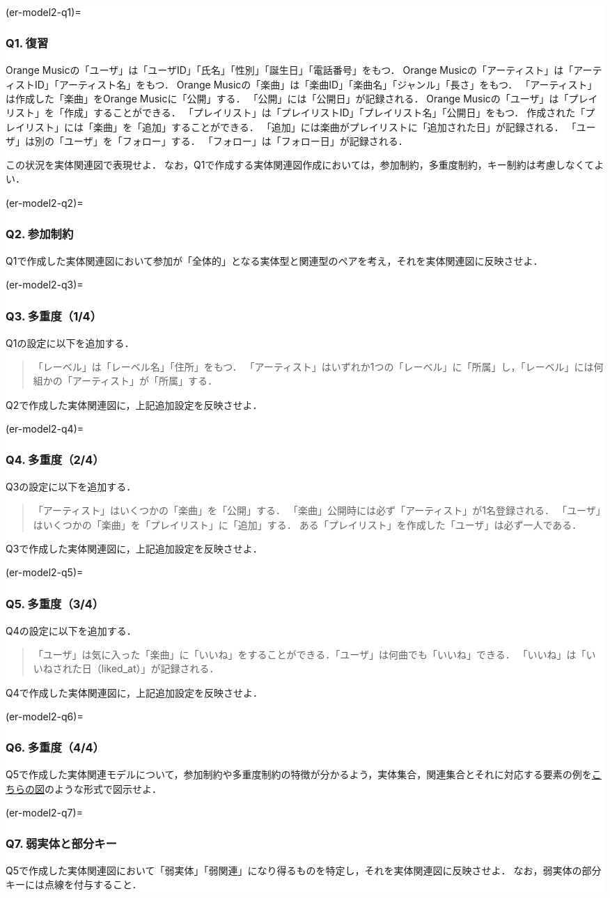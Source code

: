 
(er-model2-q1)=
### Q1. 復習
Orange Musicの「ユーザ」は「ユーザID」「氏名」「性別」「誕生日」「電話番号」をもつ．
Orange Musicの「アーティスト」は「アーティストID」「アーティスト名」をもつ．
Orange Musicの「楽曲」は「楽曲ID」「楽曲名」「ジャンル」「長さ」をもつ．
「アーティスト」は作成した「楽曲」をOrange Musicに「公開」する．
「公開」には「公開日」が記録される．
Orange Musicの「ユーザ」は「プレイリスト」を「作成」することができる．
「プレイリスト」は「プレイリストID」「プレイリスト名」「公開日」をもつ．
作成された「プレイリスト」には「楽曲」を「追加」することができる．
「追加」には楽曲がプレイリストに「追加された日」が記録される．
「ユーザ」は別の「ユーザ」を「フォロー」する．
「フォロー」は「フォロー日」が記録される．

この状況を実体関連図で表現せよ．
なお，Q1で作成する実体関連図作成においては，参加制約，多重度制約，キー制約は考慮しなくてよい．


(er-model2-q2)=
### Q2. 参加制約
Q1で作成した実体関連図において参加が「全体的」となる実体型と関連型のペアを考え，それを実体関連図に反映させよ．


(er-model2-q3)=
### Q3. 多重度（1/4）
Q1の設定に以下を追加する．

> 「レーベル」は「レーベル名」「住所」をもつ．
> 「アーティスト」はいずれか1つの「レーベル」に「所属」し，「レーベル」には何組かの「アーティスト」が「所属」する．

Q2で作成した実体関連図に，上記追加設定を反映させよ．


(er-model2-q4)=
### Q4. 多重度（2/4）
Q3の設定に以下を追加する．

> 「アーティスト」はいくつかの「楽曲」を「公開」する．
> 「楽曲」公開時には必ず「アーティスト」が1名登録される．
> 「ユーザ」はいくつかの「楽曲」を「プレイリスト」に「追加」する．
> ある「プレイリスト」を作成した「ユーザ」は必ず一人である．

Q3で作成した実体関連図に，上記追加設定を反映させよ．


(er-model2-q5)=
### Q5. 多重度（3/4）
Q4の設定に以下を追加する．

> 「ユーザ」は気に入った「楽曲」に「いいね」をすることができる．「ユーザ」は何曲でも「いいね」できる．
> 「いいね」は「いいねされた日（liked_at）」が記録される．

Q4で作成した実体関連図に，上記追加設定を反映させよ．


(er-model2-q6)=
### Q6. 多重度（4/4）

Q5で作成した実体関連モデルについて，参加制約や多重度制約の特徴が分かるよう，実体集合，関連集合とそれに対応する要素の例を[こちらの図](#fig:er-model-elements2)のような形式で図示せよ．


(er-model2-q7)=
### Q7. 弱実体と部分キー

Q5で作成した実体関連図において「弱実体」「弱関連」になり得るものを特定し，それを実体関連図に反映させよ．
なお，弱実体の部分キーには点線を付与すること．
